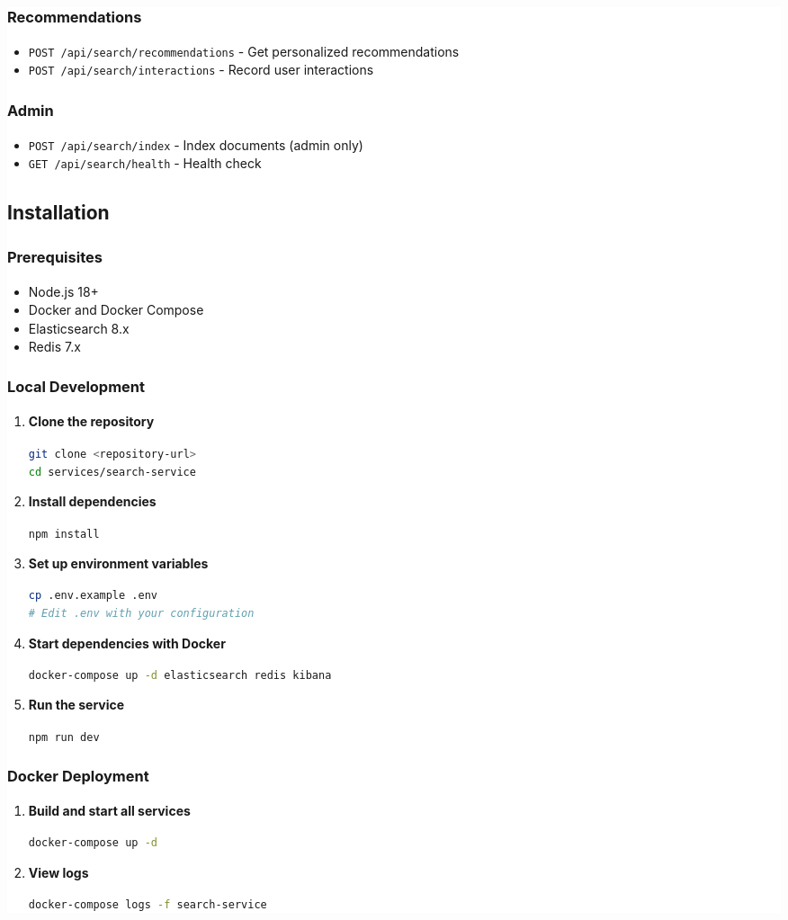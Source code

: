 ### Recommendations
- `POST /api/search/recommendations` - Get personalized recommendations
- `POST /api/search/interactions` - Record user interactions

### Admin
- `POST /api/search/index` - Index documents (admin only)
- `GET /api/search/health` - Health check

## Installation

### Prerequisites
- Node.js 18+
- Docker and Docker Compose
- Elasticsearch 8.x
- Redis 7.x

### Local Development

1. **Clone the repository**
   ```bash
   git clone <repository-url>
   cd services/search-service
   ```

2. **Install dependencies**
   ```bash
   npm install
   ```

3. **Set up environment variables**
   ```bash
   cp .env.example .env
   # Edit .env with your configuration
   ```

4. **Start dependencies with Docker**
   ```bash
   docker-compose up -d elasticsearch redis kibana
   ```

5. **Run the service**
   ```bash
   npm run dev
   ```

### Docker Deployment

1. **Build and start all services**
   ```bash
   docker-compose up -d
   ```

2. **View logs**
   ```bash
   docker-compose logs -f search-service
   ```
